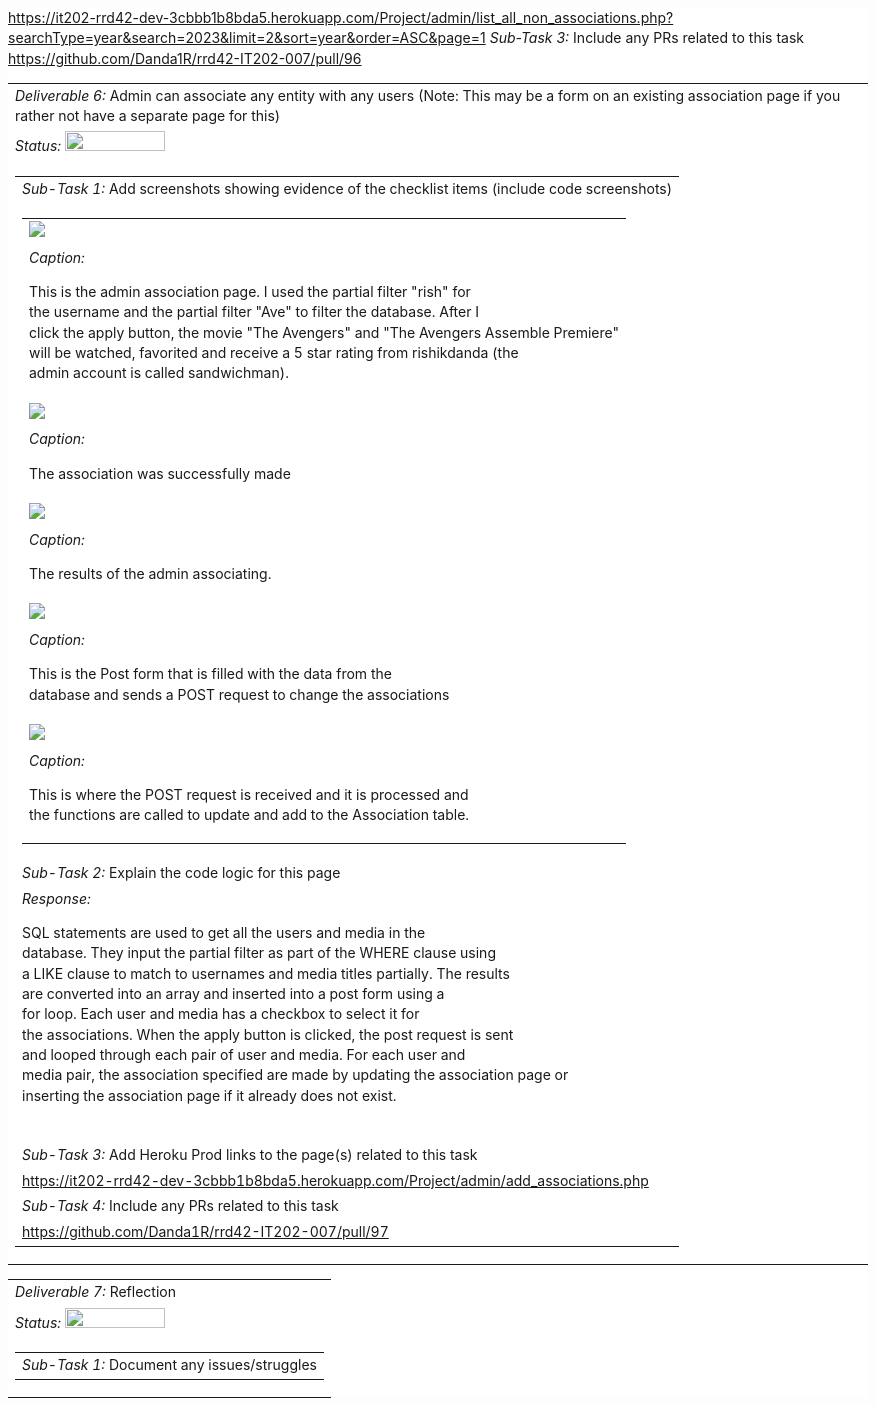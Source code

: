 <tr><td> <a rel="noreferrer noopener" target="_blank" href="https://it202-rrd42-dev-3cbbb1b8bda5.herokuapp.com/Project/admin/list_all_non_associations.php?searchType=year&search=2023&limit=2&sort=year&order=ASC&page=1">https://it202-rrd42-dev-3cbbb1b8bda5.herokuapp.com/Project/admin/list_all_non_associations.php?searchType=year&search=2023&limit=2&sort=year&order=ASC&page=1</a> </td></tr>
<tr><td> <em>Sub-Task 3: </em> Include any PRs related to this task</td></tr>
<tr><td> <a rel="noreferrer noopener" target="_blank" href="https://github.com/Danda1R/rrd42-IT202-007/pull/96">https://github.com/Danda1R/rrd42-IT202-007/pull/96</a> </td></tr>
</table></td></tr>
<table><tr><td> <em>Deliverable 6: </em> Admin can associate any entity with any users (Note: This may be a form on an existing association page if you rather not have a separate page for this) </td></tr><tr><td><em>Status: </em> <img width="100" height="20" src="https://user-images.githubusercontent.com/54863474/211707773-e6aef7cb-d5b2-4053-bbb1-b09fc609041e.png"></td></tr>
<tr><td><table><tr><td> <em>Sub-Task 1: </em> Add screenshots showing evidence of the checklist items (include code screenshots)</td></tr>
<tr><td><table><tr><td><img width="768px" src="https://firebasestorage.googleapis.com/v0/b/learn-e1de9.appspot.com/o/assignments%2Frrd42%2F2023-12-13T22.53.24Screenshot%202023-12-13%20at%205.53.21%E2%80%AFPM.png.webp?alt=media&token=d870d834-9725-46c2-8d5a-b275bd84d38f"/></td></tr>
<tr><td> <em>Caption:</em> <p>This is the admin association page. I used the partial filter &quot;rish&quot; for<br>the username and the partial filter &quot;Ave&quot; to filter the database. After I<br>click the apply button, the movie &quot;The Avengers&quot; and &quot;The Avengers Assemble Premiere&quot;<br>will be watched, favorited and receive a 5 star rating from rishikdanda (the<br>admin account is called sandwichman). <br></p>
</td></tr>
<tr><td><img width="768px" src="https://firebasestorage.googleapis.com/v0/b/learn-e1de9.appspot.com/o/assignments%2Frrd42%2F2023-12-13T22.53.33Screenshot%202023-12-13%20at%205.53.28%E2%80%AFPM.png.webp?alt=media&token=30514bf9-2a40-424a-a74e-d94a44b121a5"/></td></tr>
<tr><td> <em>Caption:</em> <p>The association was successfully made<br></p>
</td></tr>
<tr><td><img width="768px" src="https://firebasestorage.googleapis.com/v0/b/learn-e1de9.appspot.com/o/assignments%2Frrd42%2F2023-12-13T22.54.46Screenshot%202023-12-13%20at%205.54.09%E2%80%AFPM.png.webp?alt=media&token=d591dbfd-bf88-4b9e-8b59-24ac29a7a918"/></td></tr>
<tr><td> <em>Caption:</em> <p>The results of the admin associating.<br></p>
</td></tr>
<tr><td><img width="768px" src="https://firebasestorage.googleapis.com/v0/b/learn-e1de9.appspot.com/o/assignments%2Frrd42%2F2023-12-13T22.56.08Screenshot%202023-12-13%20at%205.56.06%E2%80%AFPM.png.webp?alt=media&token=4456d49f-342b-4a74-8ec7-f690bd515781"/></td></tr>
<tr><td> <em>Caption:</em> <p>This is the Post form that is filled with the data from the<br>database and sends a POST request to change the associations<br></p>
</td></tr>
<tr><td><img width="768px" src="https://firebasestorage.googleapis.com/v0/b/learn-e1de9.appspot.com/o/assignments%2Frrd42%2F2023-12-13T22.57.18Screenshot%202023-12-13%20at%205.57.14%E2%80%AFPM.png.webp?alt=media&token=f4017cd7-232f-4330-bd96-fc92e704dcc2"/></td></tr>
<tr><td> <em>Caption:</em> <p>This is where the POST request is received and it is processed and<br>the functions are called to update and add to the Association table.<br></p>
</td></tr>
</table></td></tr>
<tr><td> <em>Sub-Task 2: </em> Explain the code logic for this page</td></tr>
<tr><td> <em>Response:</em> <p>SQL statements are used to get all the users and media in the<br>database. They input the partial filter as part of the WHERE clause using<br>a LIKE clause to match to usernames and media titles partially. The results<br>are converted into an array and inserted into a post form using a<br>for loop. Each user and media has a checkbox to select it for<br>the associations. When the apply button is clicked, the post request is sent<br>and looped through each pair of user and media. For each user and<br>media pair, the association specified are made by updating the association page or<br>inserting the association page if it already does not exist.<br></p><br></td></tr>
<tr><td> <em>Sub-Task 3: </em> Add Heroku Prod links to the page(s) related to this task</td></tr>
<tr><td> <a rel="noreferrer noopener" target="_blank" href="https://it202-rrd42-dev-3cbbb1b8bda5.herokuapp.com/Project/admin/add_associations.php">https://it202-rrd42-dev-3cbbb1b8bda5.herokuapp.com/Project/admin/add_associations.php</a> </td></tr>
<tr><td> <em>Sub-Task 4: </em> Include any PRs related to this task</td></tr>
<tr><td> <a rel="noreferrer noopener" target="_blank" href="https://github.com/Danda1R/rrd42-IT202-007/pull/97">https://github.com/Danda1R/rrd42-IT202-007/pull/97</a> </td></tr>
</table></td></tr>
<table><tr><td> <em>Deliverable 7: </em> Reflection </td></tr><tr><td><em>Status: </em> <img width="100" height="20" src="https://user-images.githubusercontent.com/54863474/211707773-e6aef7cb-d5b2-4053-bbb1-b09fc609041e.png"></td></tr>
<tr><td><table><tr><td> <em>Sub-Task 1: </em> Document any issues/struggles</td></tr>